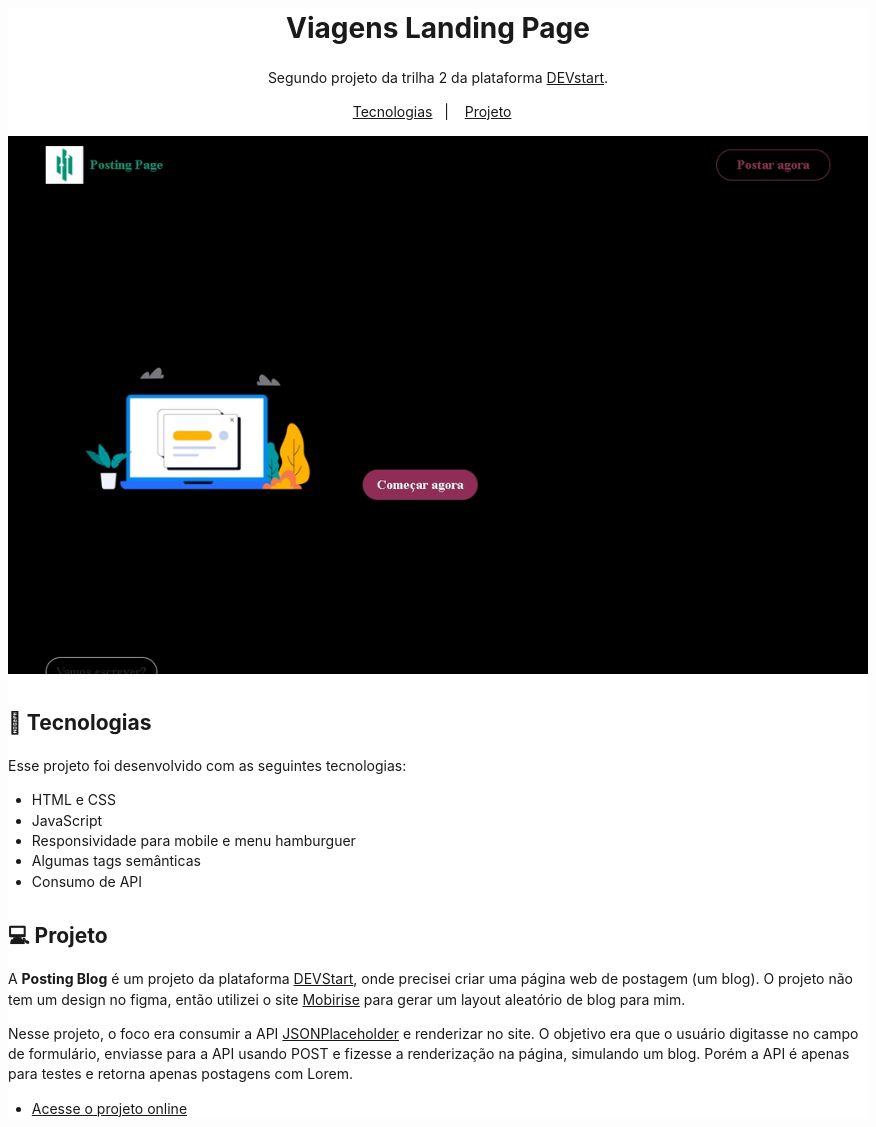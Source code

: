 <h1 align="center">Viagens Landing Page</h1>
<div align="center">
  <p>Segundo projeto da trilha 2 da plataforma <a href="https://app.devstart.tech">DEVstart</a>.</p>
</div>

<p align="center">
  <a href="#-tecnologias">Tecnologias</a>&nbsp;&nbsp;&nbsp;|&nbsp;&nbsp;&nbsp;
  <a href="#-projeto">Projeto</a>&nbsp;&nbsp;&nbsp;
</p>

<p align="center">
  <img alt="Screenshot da página inicial do projeto" src="./github/apresentacao.jpeg" width="100%">
</p>

## 🚀 Tecnologias

Esse projeto foi desenvolvido com as seguintes tecnologias:

- HTML e CSS
- JavaScript
- Responsividade para mobile e menu hamburguer
- Algumas tags semânticas
- Consumo de API

## 💻 Projeto

A **Posting Blog** é um projeto da plataforma [DEVStart](https://app.devstart.tech), onde precisei criar uma página web de postagem (um blog). O projeto não tem um design no figma, então utilizei o site [Mobirise](https://mobirise.com) para gerar um layout aleatório de blog para mim.

Nesse projeto, o foco era consumir a API [JSONPlaceholder](https://jsonplaceholder.typicode.com/) e renderizar no site. O objetivo era que o usuário digitasse no campo de formulário, enviasse para a API usando POST e fizesse a renderização na página, simulando um blog. Porém a API é apenas para testes e retorna apenas postagens com Lorem.

- [Acesse o projeto online](https://phdiias.github.io/posting--page/)